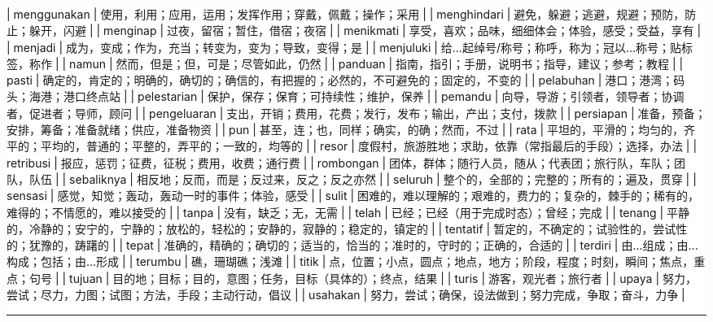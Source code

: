 | menggunakan | 使用，利用；应用，运用；发挥作用；穿戴，佩戴；操作；采用 |
| menghindari | 避免，躲避；逃避，规避；预防，防止；躲开，闪避 |
| menginap | 过夜，留宿；暂住，借宿；夜宿 |
| menikmati | 享受，喜欢；品味，细细体会；体验，感受；受益，享有 |
| menjadi | 成为，变成；作为，充当；转变为，变为；导致，变得；是 |
| menjuluki | 给...起绰号/称号；称呼，称为；冠以...称号；贴标签，称作 |
| namun | 然而，但是；但，可是；尽管如此，仍然 |
| panduan | 指南，指引；手册，说明书；指导，建议；参考；教程 |
| pasti | 确定的，肯定的；明确的，确切的；确信的，有把握的；必然的，不可避免的；固定的，不变的 |
| pelabuhan | 港口；港湾；码头；海港；港口终点站 |
| pelestarian | 保护，保存；保育；可持续性；维护，保养 |
| pemandu | 向导，导游；引领者，领导者；协调者，促进者；导师，顾问 |
| pengeluaran | 支出，开销；费用，花费；发行，发布；输出，产出；支付，拨款 |
| persiapan | 准备，预备；安排，筹备；准备就绪；供应，准备物资 |
| pun | 甚至，连；也，同样；确实，的确；然而，不过 |
| rata | 平坦的，平滑的；均匀的，齐平的；平均的，普通的；平整的，弄平的；一致的，均等的 |
| resor | 度假村，旅游胜地；求助，依靠（常指最后的手段）；选择，办法 |
| retribusi | 报应，惩罚；征费，征税；费用，收费；通行费 |
| rombongan | 团体，群体；随行人员，随从；代表团；旅行队，车队；团队，队伍 |
| sebaliknya | 相反地；反而，而是；反过来，反之；反之亦然 |
| seluruh | 整个的，全部的；完整的；所有的；遍及，贯穿 |
| sensasi | 感觉，知觉；轰动，轰动一时的事件；体验，感受 |
| sulit | 困难的，难以理解的；艰难的，费力的；复杂的，棘手的；稀有的，难得的；不情愿的，难以接受的 |
| tanpa | 没有，缺乏；无，无需 |
| telah | 已经；已经（用于完成时态）；曾经；完成 |
| tenang | 平静的，冷静的；安宁的，宁静的；放松的，轻松的；安静的，寂静的；稳定的，镇定的 |
| tentatif | 暂定的，不确定的；试验性的，尝试性的；犹豫的，踌躇的 |
| tepat | 准确的，精确的；确切的；适当的，恰当的；准时的，守时的；正确的，合适的 |
| terdiri | 由...组成；由...构成；包括；由...形成 |
| terumbu | 礁，珊瑚礁；浅滩 |
| titik | 点，位置；小点，圆点；地点，地方；阶段，程度；时刻，瞬间；焦点，重点；句号 |
| tujuan | 目的地；目标；目的，意图；任务，目标（具体的）；终点，结果 |
| turis | 游客，观光者；旅行者 |
| upaya | 努力，尝试；尽力，力图；试图；方法，手段；主动行动，倡议 |
| usahakan | 努力，尝试；确保，设法做到；努力完成，争取；奋斗，力争 |

---